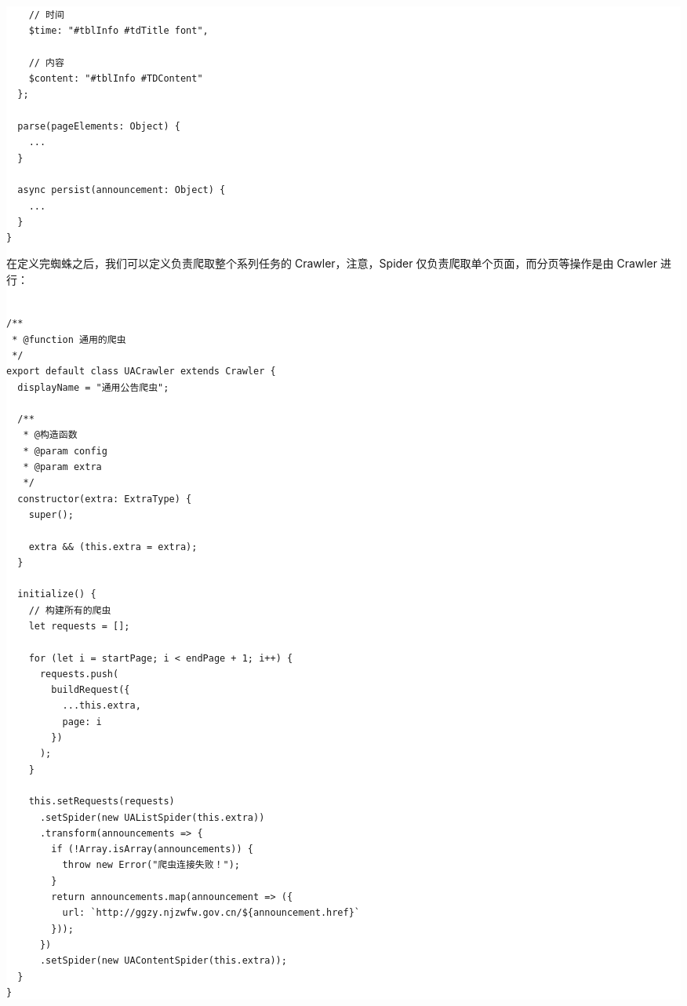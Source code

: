```
    // 时间
    $time: "#tblInfo #tdTitle font",

    // 内容
    $content: "#tblInfo #TDContent"
  };

  parse(pageElements: Object) {
    ...
  }

  async persist(announcement: Object) {
    ...
  }
}
```
在定义完蜘蛛之后，我们可以定义负责爬取整个系列任务的 Crawler，注意，Spider 仅负责爬取单个页面，而分页等操作是由 Crawler 进行：
```

/**
 * @function 通用的爬虫
 */
export default class UACrawler extends Crawler {
  displayName = "通用公告爬虫";

  /**
   * @构造函数
   * @param config
   * @param extra
   */
  constructor(extra: ExtraType) {
    super();

    extra && (this.extra = extra);
  }

  initialize() {
    // 构建所有的爬虫
    let requests = [];

    for (let i = startPage; i < endPage + 1; i++) {
      requests.push(
        buildRequest({
          ...this.extra,
          page: i
        })
      );
    }

    this.setRequests(requests)
      .setSpider(new UAListSpider(this.extra))
      .transform(announcements => {
        if (!Array.isArray(announcements)) {
          throw new Error("爬虫连接失败！");
        }
        return announcements.map(announcement => ({
          url: `http://ggzy.njzwfw.gov.cn/${announcement.href}`
        }));
      })
      .setSpider(new UAContentSpider(this.extra));
  }
}

```